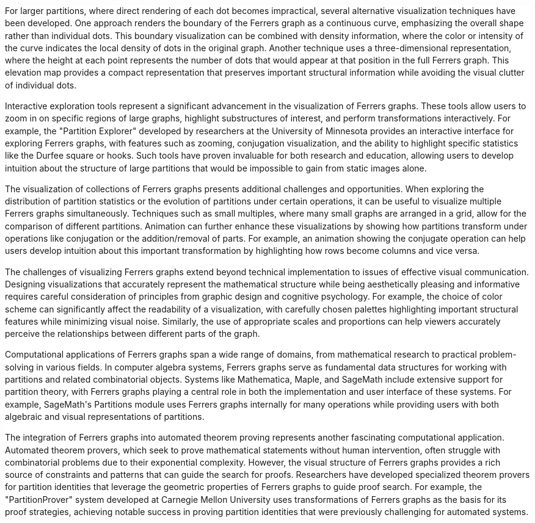 For larger partitions, where direct rendering of each dot becomes impractical, several alternative visualization techniques have been developed. One approach renders the boundary of the Ferrers graph as a continuous curve, emphasizing the overall shape rather than individual dots. This boundary visualization can be combined with density information, where the color or intensity of the curve indicates the local density of dots in the original graph. Another technique uses a three-dimensional representation, where the height at each point represents the number of dots that would appear at that position in the full Ferrers graph. This elevation map provides a compact representation that preserves important structural information while avoiding the visual clutter of individual dots.

Interactive exploration tools represent a significant advancement in the visualization of Ferrers graphs. These tools allow users to zoom in on specific regions of large graphs, highlight substructures of interest, and perform transformations interactively. For example, the "Partition Explorer" developed by researchers at the University of Minnesota provides an interactive interface for exploring Ferrers graphs, with features such as zooming, conjugation visualization, and the ability to highlight specific statistics like the Durfee square or hooks. Such tools have proven invaluable for both research and education, allowing users to develop intuition about the structure of large partitions that would be impossible to gain from static images alone.

The visualization of collections of Ferrers graphs presents additional challenges and opportunities. When exploring the distribution of partition statistics or the evolution of partitions under certain operations, it can be useful to visualize multiple Ferrers graphs simultaneously. Techniques such as small multiples, where many small graphs are arranged in a grid, allow for the comparison of different partitions. Animation can further enhance these visualizations by showing how partitions transform under operations like conjugation or the addition/removal of parts. For example, an animation showing the conjugate operation can help users develop intuition about this important transformation by highlighting how rows become columns and vice versa.

The challenges of visualizing Ferrers graphs extend beyond technical implementation to issues of effective visual communication. Designing visualizations that accurately represent the mathematical structure while being aesthetically pleasing and informative requires careful consideration of principles from graphic design and cognitive psychology. For example, the choice of color scheme can significantly affect the readability of a visualization, with carefully chosen palettes highlighting important structural features while minimizing visual noise. Similarly, the use of appropriate scales and proportions can help viewers accurately perceive the relationships between different parts of the graph.

Computational applications of Ferrers graphs span a wide range of domains, from mathematical research to practical problem-solving in various fields. In computer algebra systems, Ferrers graphs serve as fundamental data structures for working with partitions and related combinatorial objects. Systems like Mathematica, Maple, and SageMath include extensive support for partition theory, with Ferrers graphs playing a central role in both the implementation and user interface of these systems. For example, SageMath's Partitions module uses Ferrers graphs internally for many operations while providing users with both algebraic and visual representations of partitions.

The integration of Ferrers graphs into automated theorem proving represents another fascinating computational application. Automated theorem provers, which seek to prove mathematical statements without human intervention, often struggle with combinatorial problems due to their exponential complexity. However, the visual structure of Ferrers graphs provides a rich source of constraints and patterns that can guide the search for proofs. Researchers have developed specialized theorem provers for partition identities that leverage the geometric properties of Ferrers graphs to guide proof search. For example, the "PartitionProver" system developed at Carnegie Mellon University uses transformations of Ferrers graphs as the basis for its proof strategies, achieving notable success in proving partition identities that were previously challenging for automated systems.
